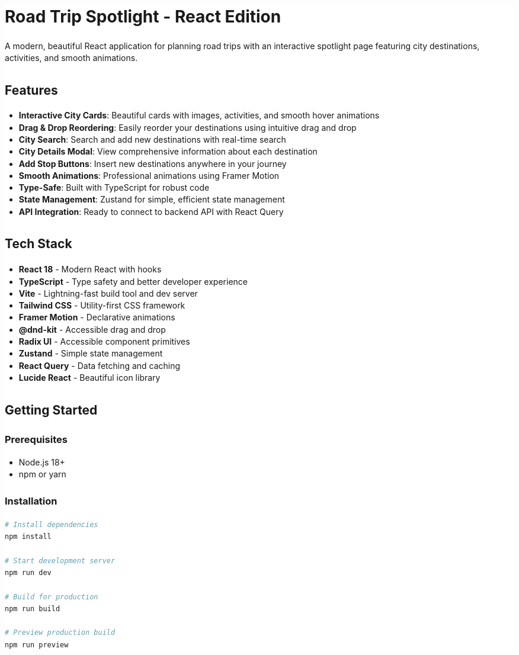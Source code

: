 # Road Trip Spotlight - React Edition

A modern, beautiful React application for planning road trips with an interactive spotlight page featuring city destinations, activities, and smooth animations.

## Features

- **Interactive City Cards**: Beautiful cards with images, activities, and smooth hover animations
- **Drag & Drop Reordering**: Easily reorder your destinations using intuitive drag and drop
- **City Search**: Search and add new destinations with real-time search
- **City Details Modal**: View comprehensive information about each destination
- **Add Stop Buttons**: Insert new destinations anywhere in your journey
- **Smooth Animations**: Professional animations using Framer Motion
- **Type-Safe**: Built with TypeScript for robust code
- **State Management**: Zustand for simple, efficient state management
- **API Integration**: Ready to connect to backend API with React Query

## Tech Stack

- **React 18** - Modern React with hooks
- **TypeScript** - Type safety and better developer experience
- **Vite** - Lightning-fast build tool and dev server
- **Tailwind CSS** - Utility-first CSS framework
- **Framer Motion** - Declarative animations
- **@dnd-kit** - Accessible drag and drop
- **Radix UI** - Accessible component primitives
- **Zustand** - Simple state management
- **React Query** - Data fetching and caching
- **Lucide React** - Beautiful icon library

## Getting Started

### Prerequisites

- Node.js 18+
- npm or yarn

### Installation

```bash
# Install dependencies
npm install

# Start development server
npm run dev

# Build for production
npm run build

# Preview production build
npm run preview
```
